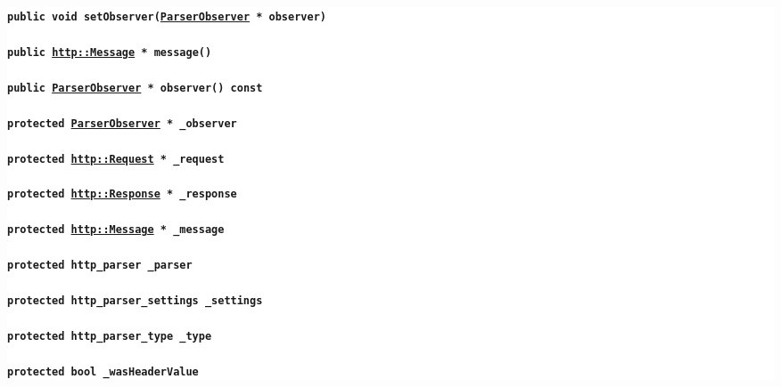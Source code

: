 


#### `public void setObserver(`[`ParserObserver`](#classscy_1_1http_1_1ParserObserver)` * observer)` 





#### `public `[`http::Message`](#classscy_1_1http_1_1Message)` * message()` 





#### `public `[`ParserObserver`](#classscy_1_1http_1_1ParserObserver)` * observer() const` 





#### `protected `[`ParserObserver`](./doc/api-http.md#classscy_1_1http_1_1ParserObserver)` * _observer` 





#### `protected `[`http::Request`](./doc/api-http.md#classscy_1_1http_1_1Request)` * _request` 





#### `protected `[`http::Response`](./doc/api-http.md#classscy_1_1http_1_1Response)` * _response` 





#### `protected `[`http::Message`](./doc/api-http.md#classscy_1_1http_1_1Message)` * _message` 





#### `protected http_parser _parser` 





#### `protected http_parser_settings _settings` 





#### `protected http_parser_type _type` 





#### `protected bool _wasHeaderValue` 
